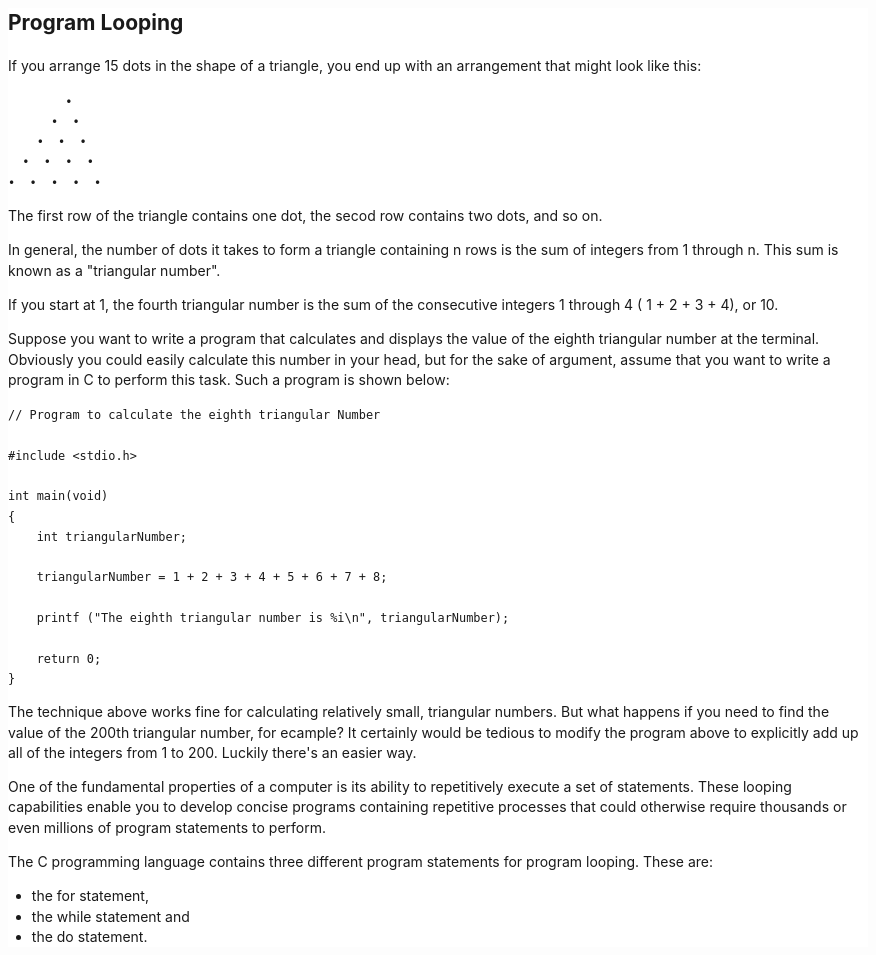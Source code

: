 
## Program Looping

If you arrange 15 dots in the shape of a triangle, you end up with an
arrangement that might look like this:

            •
          •  •
        •  •  •
      •  •  •  •
    •  •  •  •  •

The first row of the triangle contains one dot, the secod row contains
two dots, and so on. 

In general, the number of dots it takes to form a
triangle containing n rows is the sum of integers from 1 through n.
This sum is known as a "triangular number". 

If you start at 1, the fourth triangular number is the sum of the
consecutive integers 1 through 4 ( 1 + 2 + 3 + 4), or 10.

Suppose you want to write a program that calculates and displays the
value of the eighth triangular number at the terminal. Obviously you
could easily calculate this number in your head, but for the sake of
argument, assume that you want to write a program in C to perform this
task. Such a program is shown below:

    // Program to calculate the eighth triangular Number

    #include <stdio.h>

    int main(void)
    {
        int triangularNumber;

        triangularNumber = 1 + 2 + 3 + 4 + 5 + 6 + 7 + 8;

        printf ("The eighth triangular number is %i\n", triangularNumber);

        return 0;
    } 

The technique above works fine for calculating relatively small,
triangular numbers. But what happens if you need to find the value of
the 200th triangular number, for ecample? It certainly would be tedious
to modify the program above to explicitly add up all of the integers
from 1 to 200. Luckily there's an easier way.

One of the fundamental properties of a computer is its ability to
repetitively execute a set of statements. These looping capabilities
enable you to develop concise programs containing repetitive processes
that could otherwise require thousands or even millions of program
statements to perform.

The C programming language contains three different program statements
for program looping. These are:
  - the for statement,
  - the while statement and 
  - the do statement.
